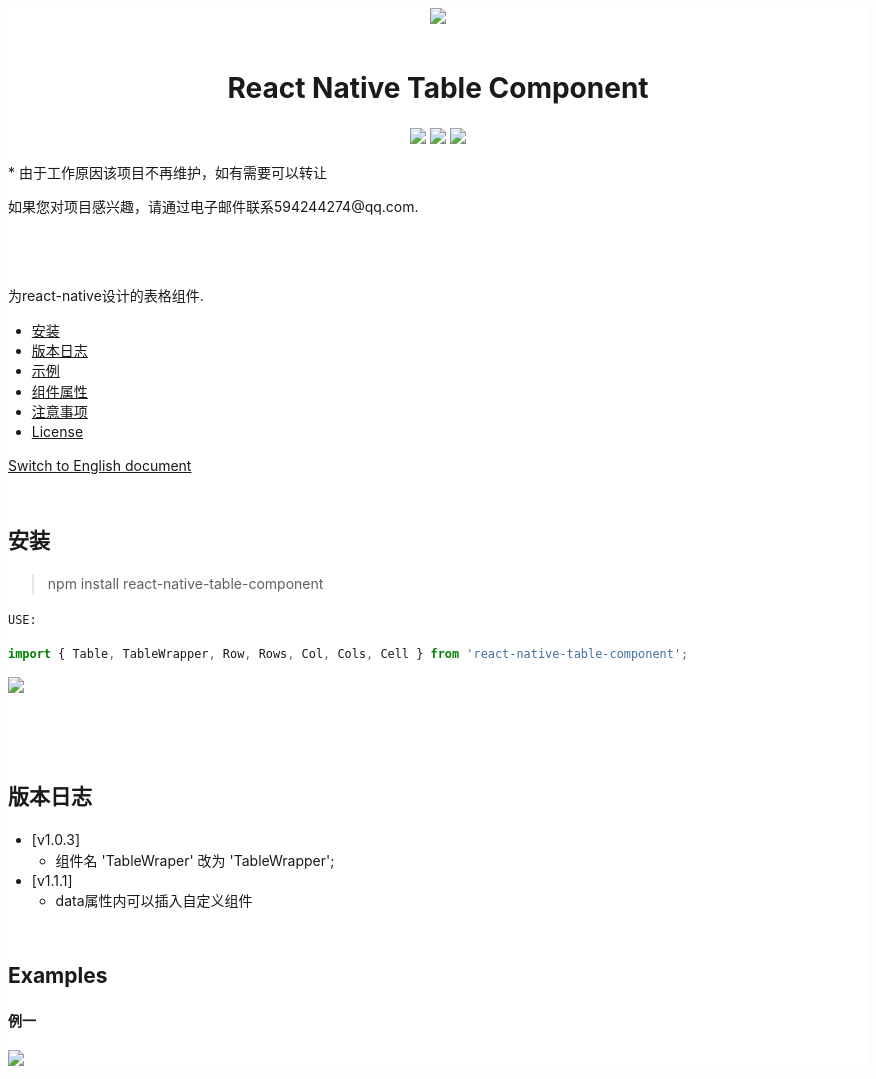 <p align="center">
  <img src="https://github.com/Gil2015/tools_file/blob/master/img/react-native-table-component/react-native-table-component-logo.png?raw=true" width="170" />
</p>

<h1 align="center">React Native Table Component</h1>

<p align="center">
  <a href="https://www.npmjs.com/package/react-native-table-component"><img src="https://badge.fury.io/js/react-native-table-component.svg" /></a>
  <a href="https://www.npmjs.com/package/react-native-table-component"><img src="https://img.shields.io/badge/platform-Android%20%7C%20iOS-yellow.svg" /></a>
  <a href="https://www.npmjs.com/package/react-native-table-component"><img src="https://img.shields.io/npm/dm/react-native-table-component.svg?colorB=orange" /></a>
</p>

<p><span>*</span> 由于工作原因该项目不再维护，如有需要可以转让</p>
<p>如果您对项目感兴趣，请通过电子邮件联系594244274@qq.com.</p>

<br/><br/>

为react-native设计的表格组件.

- [安装](#安装)
- [版本日志](#版本日志)
- [示例](#示例)
- [组件属性](#组件属性)
- [注意事项](#注意事项)
- [License](#license)

[Switch to English document](https://github.com/Gil2015/react-native-table-component#Changelogs)
<br/><br/>

## 安装
> npm install react-native-table-component

`USE:`
```jsx
import { Table, TableWrapper, Row, Rows, Col, Cols, Cell } from 'react-native-table-component';
```

<img src="https://github.com/Gil2015/tools_file/blob/master/img/react-native-table-component/example.jpg?raw=true" width="375"/>

<br/><br/>

## 版本日志
+ [v1.0.3]
  - 组件名 'TableWraper' 改为 'TableWrapper';
+ [v1.1.1]
  - data属性内可以插入自定义组件
<br/><br/>

## Examples

#### 例一
<img src="https://github.com/Gil2015/tools_file/blob/master/img/react-native-table-component/exampleOne.png?raw=true" width="320"/>
